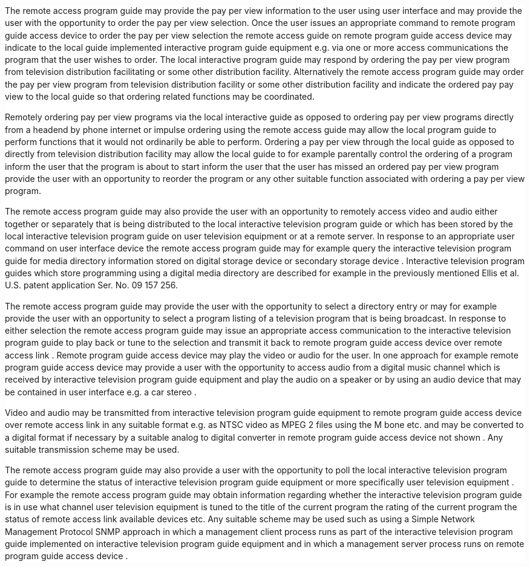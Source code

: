 The remote access program guide may provide the pay per view information to the user using user interface and may provide the user with the opportunity to order the pay per view selection. Once the user issues an appropriate command to remote program guide access device to order the pay per view selection the remote access guide on remote program guide access device may indicate to the local guide implemented interactive program guide equipment e.g. via one or more access communications the program that the user wishes to order. The local interactive program guide may respond by ordering the pay per view program from television distribution facilitating or some other distribution facility. Alternatively the remote access program guide may order the pay per view program from television distribution facility or some other distribution facility and indicate the ordered pay pay view to the local guide so that ordering related functions may be coordinated.

Remotely ordering pay per view programs via the local interactive guide as opposed to ordering pay per view programs directly from a headend by phone internet or impulse ordering using the remote access guide may allow the local program guide to perform functions that it would not ordinarily be able to perform. Ordering a pay per view through the local guide as opposed to directly from television distribution facility may allow the local guide to for example parentally control the ordering of a program inform the user that the program is about to start inform the user that the user has missed an ordered pay per view program provide the user with an opportunity to reorder the program or any other suitable function associated with ordering a pay per view program.

The remote access program guide may also provide the user with an opportunity to remotely access video and audio either together or separately that is being distributed to the local interactive television program guide or which has been stored by the local interactive television program guide on user television equipment or at a remote server. In response to an appropriate user command on user interface device the remote access program guide may for example query the interactive television program guide for media directory information stored on digital storage device or secondary storage device . Interactive television program guides which store programming using a digital media directory are described for example in the previously mentioned Ellis et al. U.S. patent application Ser. No. 09 157 256.

The remote access program guide may provide the user with the opportunity to select a directory entry or may for example provide the user with an opportunity to select a program listing of a television program that is being broadcast. In response to either selection the remote access program guide may issue an appropriate access communication to the interactive television program guide to play back or tune to the selection and transmit it back to remote program guide access device over remote access link . Remote program guide access device may play the video or audio for the user. In one approach for example remote program guide access device may provide a user with the opportunity to access audio from a digital music channel which is received by interactive television program guide equipment and play the audio on a speaker or by using an audio device that may be contained in user interface e.g. a car stereo .

Video and audio may be transmitted from interactive television program guide equipment to remote program guide access device over remote access link in any suitable format e.g. as NTSC video as MPEG 2 files using the M bone etc. and may be converted to a digital format if necessary by a suitable analog to digital converter in remote program guide access device not shown . Any suitable transmission scheme may be used.

The remote access program guide may also provide a user with the opportunity to poll the local interactive television program guide to determine the status of interactive television program guide equipment or more specifically user television equipment . For example the remote access program guide may obtain information regarding whether the interactive television program guide is in use what channel user television equipment is tuned to the title of the current program the rating of the current program the status of remote access link available devices etc. Any suitable scheme may be used such as using a Simple Network Management Protocol SNMP approach in which a management client process runs as part of the interactive television program guide implemented on interactive television program guide equipment and in which a management server process runs on remote program guide access device .
